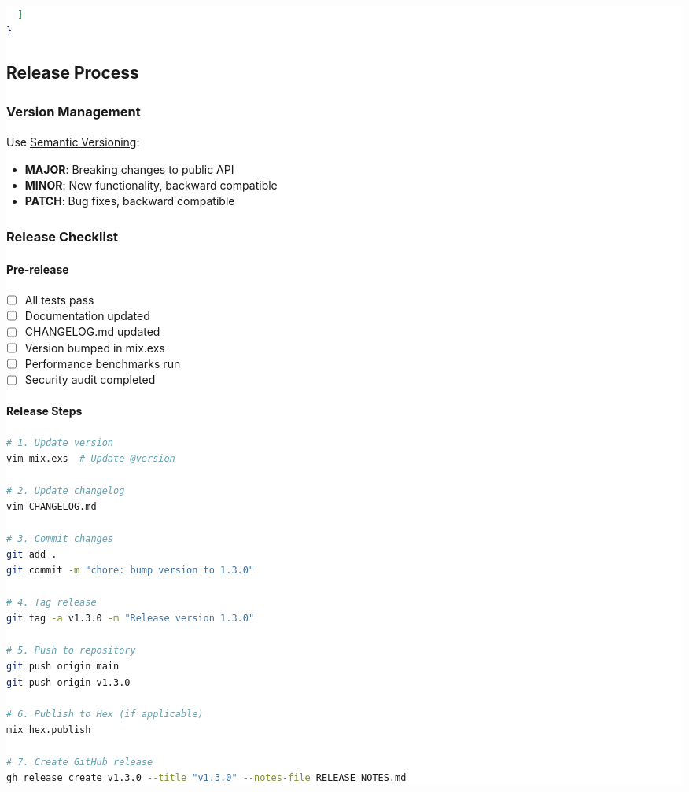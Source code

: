 ```elixir
  ]
}
```

## Release Process

### Version Management

Use [Semantic Versioning](https://semver.org/):

- **MAJOR**: Breaking changes to public API
- **MINOR**: New functionality, backward compatible
- **PATCH**: Bug fixes, backward compatible

### Release Checklist

#### Pre-release

- [ ] All tests pass
- [ ] Documentation updated
- [ ] CHANGELOG.md updated
- [ ] Version bumped in mix.exs
- [ ] Performance benchmarks run
- [ ] Security audit completed

#### Release Steps

```bash
# 1. Update version
vim mix.exs  # Update @version

# 2. Update changelog
vim CHANGELOG.md

# 3. Commit changes
git add .
git commit -m "chore: bump version to 1.3.0"

# 4. Tag release
git tag -a v1.3.0 -m "Release version 1.3.0"

# 5. Push to repository
git push origin main
git push origin v1.3.0

# 6. Publish to Hex (if applicable)
mix hex.publish

# 7. Create GitHub release
gh release create v1.3.0 --title "v1.3.0" --notes-file RELEASE_NOTES.md
```
